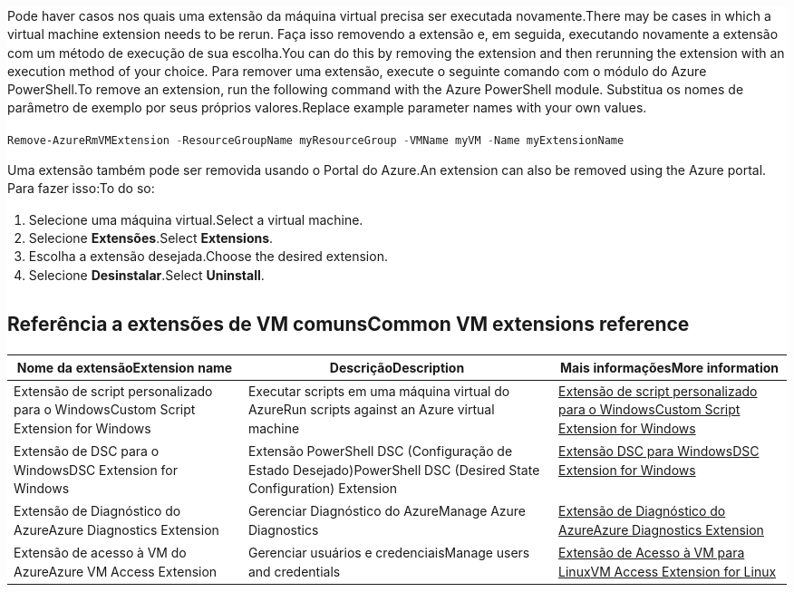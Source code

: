 <span data-ttu-id="cc898-189">Pode haver casos nos quais uma extensão da máquina virtual precisa ser executada novamente.</span><span class="sxs-lookup"><span data-stu-id="cc898-189">There may be cases in which a virtual machine extension needs to be rerun.</span></span> <span data-ttu-id="cc898-190">Faça isso removendo a extensão e, em seguida, executando novamente a extensão com um método de execução de sua escolha.</span><span class="sxs-lookup"><span data-stu-id="cc898-190">You can do this by removing the extension and then rerunning the extension with an execution method of your choice.</span></span> <span data-ttu-id="cc898-191">Para remover uma extensão, execute o seguinte comando com o módulo do Azure PowerShell.</span><span class="sxs-lookup"><span data-stu-id="cc898-191">To remove an extension, run the following command with the Azure PowerShell module.</span></span> <span data-ttu-id="cc898-192">Substitua os nomes de parâmetro de exemplo por seus próprios valores.</span><span class="sxs-lookup"><span data-stu-id="cc898-192">Replace example parameter names with your own values.</span></span>

```powershell
Remove-AzureRmVMExtension -ResourceGroupName myResourceGroup -VMName myVM -Name myExtensionName
```

<span data-ttu-id="cc898-193">Uma extensão também pode ser removida usando o Portal do Azure.</span><span class="sxs-lookup"><span data-stu-id="cc898-193">An extension can also be removed using the Azure portal.</span></span> <span data-ttu-id="cc898-194">Para fazer isso:</span><span class="sxs-lookup"><span data-stu-id="cc898-194">To do so:</span></span>

1. <span data-ttu-id="cc898-195">Selecione uma máquina virtual.</span><span class="sxs-lookup"><span data-stu-id="cc898-195">Select a virtual machine.</span></span>
2. <span data-ttu-id="cc898-196">Selecione **Extensões**.</span><span class="sxs-lookup"><span data-stu-id="cc898-196">Select **Extensions**.</span></span>
3. <span data-ttu-id="cc898-197">Escolha a extensão desejada.</span><span class="sxs-lookup"><span data-stu-id="cc898-197">Choose the desired extension.</span></span>
4. <span data-ttu-id="cc898-198">Selecione **Desinstalar**.</span><span class="sxs-lookup"><span data-stu-id="cc898-198">Select **Uninstall**.</span></span>

## <a name="common-vm-extensions-reference"></a><span data-ttu-id="cc898-199">Referência a extensões de VM comuns</span><span class="sxs-lookup"><span data-stu-id="cc898-199">Common VM extensions reference</span></span>
| <span data-ttu-id="cc898-200">Nome da extensão</span><span class="sxs-lookup"><span data-stu-id="cc898-200">Extension name</span></span> | <span data-ttu-id="cc898-201">Descrição</span><span class="sxs-lookup"><span data-stu-id="cc898-201">Description</span></span> | <span data-ttu-id="cc898-202">Mais informações</span><span class="sxs-lookup"><span data-stu-id="cc898-202">More information</span></span> |
| --- | --- | --- |
| <span data-ttu-id="cc898-203">Extensão de script personalizado para o Windows</span><span class="sxs-lookup"><span data-stu-id="cc898-203">Custom Script Extension for Windows</span></span> |<span data-ttu-id="cc898-204">Executar scripts em uma máquina virtual do Azure</span><span class="sxs-lookup"><span data-stu-id="cc898-204">Run scripts against an Azure virtual machine</span></span> |[<span data-ttu-id="cc898-205">Extensão de script personalizado para o Windows</span><span class="sxs-lookup"><span data-stu-id="cc898-205">Custom Script Extension for Windows</span></span>](extensions-customscript.md?toc=%2fazure%2fvirtual-machines%2fwindows%2ftoc.json) |
| <span data-ttu-id="cc898-206">Extensão de DSC para o Windows</span><span class="sxs-lookup"><span data-stu-id="cc898-206">DSC Extension for Windows</span></span> |<span data-ttu-id="cc898-207">Extensão PowerShell DSC (Configuração de Estado Desejado)</span><span class="sxs-lookup"><span data-stu-id="cc898-207">PowerShell DSC (Desired State Configuration) Extension</span></span> |[<span data-ttu-id="cc898-208">Extensão DSC para Windows</span><span class="sxs-lookup"><span data-stu-id="cc898-208">DSC Extension for Windows</span></span>](extensions-dsc-overview.md?toc=%2fazure%2fvirtual-machines%2fwindows%2ftoc.json) |
| <span data-ttu-id="cc898-209">Extensão de Diagnóstico do Azure</span><span class="sxs-lookup"><span data-stu-id="cc898-209">Azure Diagnostics Extension</span></span> |<span data-ttu-id="cc898-210">Gerenciar Diagnóstico do Azure</span><span class="sxs-lookup"><span data-stu-id="cc898-210">Manage Azure Diagnostics</span></span> |[<span data-ttu-id="cc898-211">Extensão de Diagnóstico do Azure</span><span class="sxs-lookup"><span data-stu-id="cc898-211">Azure Diagnostics Extension</span></span>](https://azure.microsoft.com/blog/windows-azure-virtual-machine-monitoring-with-wad-extension/) |
| <span data-ttu-id="cc898-212">Extensão de acesso à VM do Azure</span><span class="sxs-lookup"><span data-stu-id="cc898-212">Azure VM Access Extension</span></span> |<span data-ttu-id="cc898-213">Gerenciar usuários e credenciais</span><span class="sxs-lookup"><span data-stu-id="cc898-213">Manage users and credentials</span></span> |[<span data-ttu-id="cc898-214">Extensão de Acesso à VM para Linux</span><span class="sxs-lookup"><span data-stu-id="cc898-214">VM Access Extension for Linux</span></span>](https://azure.microsoft.com/en-us/blog/using-vmaccess-extension-to-reset-login-credentials-for-linux-vm/) |
